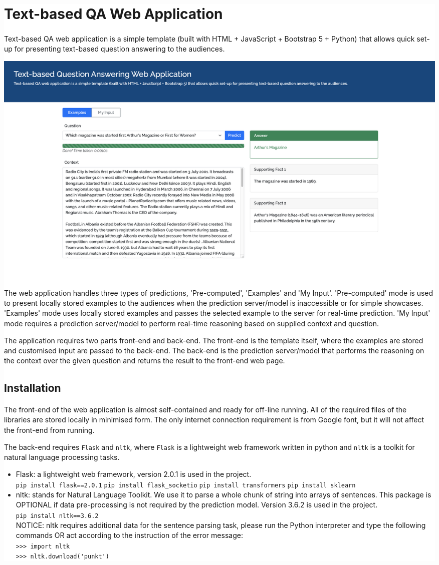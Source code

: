 # Text-based QA Web Application

Text-based QA web application is a simple template (built with HTML + JavaScript + Bootstrap 5 + Python) that allows quick set-up for presenting text-based question answering to the audiences.

![Text-based QA Web App Demo](./demo.png)

The web application handles three types of predictions, 'Pre-computed', 'Examples' and 'My Input'. 'Pre-computed' mode is used to present locally stored examples to the audiences when the prediction server/model is inaccessible or for simple showcases. 'Examples' mode uses locally stored examples and passes the selected example to the server for real-time prediction. 'My Input' mode requires a prediction server/model to perform real-time reasoning based on supplied context and question.

The application requires two parts front-end and back-end. The front-end is the template itself, where the examples are stored and customised input are passed to the back-end. The back-end is the prediction server/model that performs the reasoning on the context over the given question and returns the result to the front-end web page. 

## Installation

The front-end of the web application is almost self-contained and ready for off-line running. All of the required files of the libraries are stored locally in minimised form. The only internet connection requirement is from Google font, but it will not affect the front-end from running.

The back-end requires `Flask` and `nltk`, where `Flask` is a lightweight web framework written in python and `nltk` is a toolkit for natural language processing tasks. 

- Flask: a lightweight web framework, version 2.0.1 is used in the project.  
`pip install flask==2.0.1`
`pip install flask_socketio`
`pip install transformers`
`pip install sklearn`
- nltk: stands for Natural Language Toolkit. We use it to parse a whole chunk of string into arrays of sentences. This package is OPTIONAL if data pre-processing is not required by the prediction model. Version 3.6.2 is used in the project.   
`pip install nltk==3.6.2`  
NOTICE: nltk requires additional data for the sentence parsing task, please run the Python interpreter and type the following commands OR act according to the instruction of the error message:  
`>>> import nltk`  
`>>> nltk.download('punkt')` 
